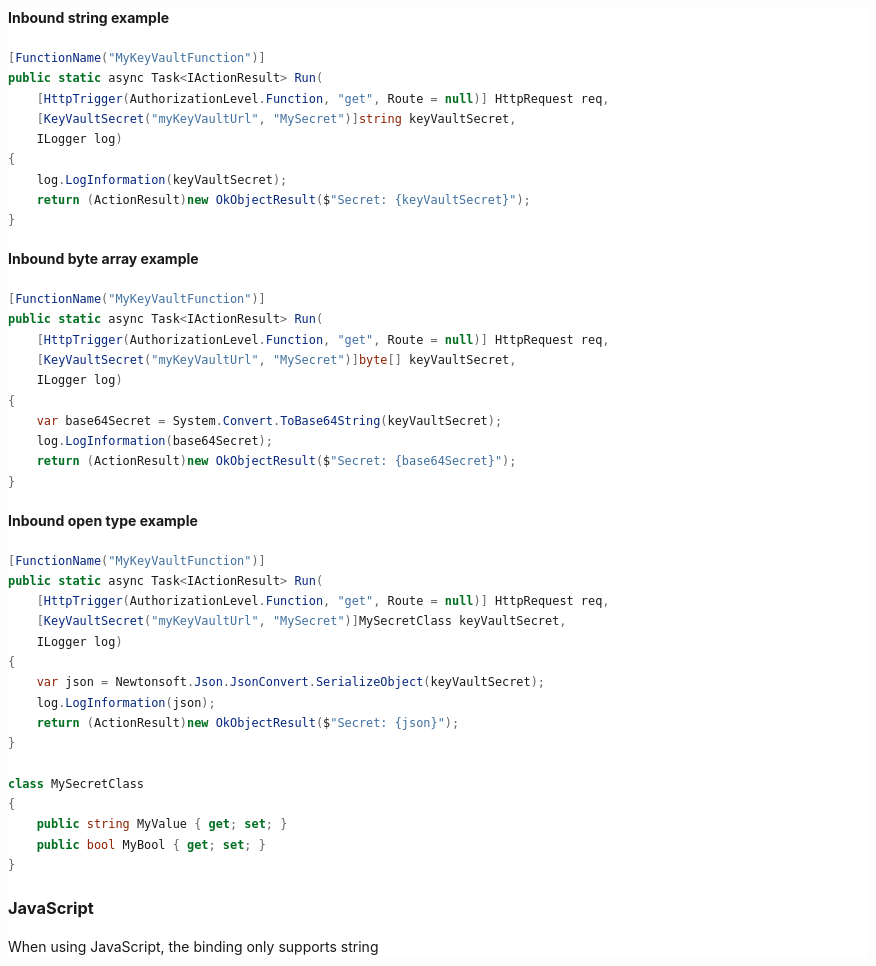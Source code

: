 #### Inbound string example

```c#
[FunctionName("MyKeyVaultFunction")]
public static async Task<IActionResult> Run(
    [HttpTrigger(AuthorizationLevel.Function, "get", Route = null)] HttpRequest req,
    [KeyVaultSecret("myKeyVaultUrl", "MySecret")]string keyVaultSecret,
    ILogger log)
{
    log.LogInformation(keyVaultSecret);
    return (ActionResult)new OkObjectResult($"Secret: {keyVaultSecret}");
}
```

#### Inbound byte array example

```c#
[FunctionName("MyKeyVaultFunction")]
public static async Task<IActionResult> Run(
    [HttpTrigger(AuthorizationLevel.Function, "get", Route = null)] HttpRequest req,
    [KeyVaultSecret("myKeyVaultUrl", "MySecret")]byte[] keyVaultSecret,
    ILogger log)
{
    var base64Secret = System.Convert.ToBase64String(keyVaultSecret);
    log.LogInformation(base64Secret);
    return (ActionResult)new OkObjectResult($"Secret: {base64Secret}");
}
```

#### Inbound open type example

```c#
[FunctionName("MyKeyVaultFunction")]
public static async Task<IActionResult> Run(
    [HttpTrigger(AuthorizationLevel.Function, "get", Route = null)] HttpRequest req,
    [KeyVaultSecret("myKeyVaultUrl", "MySecret")]MySecretClass keyVaultSecret,
    ILogger log)
{
    var json = Newtonsoft.Json.JsonConvert.SerializeObject(keyVaultSecret);
    log.LogInformation(json);
    return (ActionResult)new OkObjectResult($"Secret: {json}");
}

class MySecretClass
{
    public string MyValue { get; set; }
    public bool MyBool { get; set; }
}
```

[1]: https://docs.microsoft.com/en-us/dotnet/api/microsoft.azure.keyvault.models.secretbundle?view=azure-dotnet-preview

### JavaScript

When using JavaScript, the binding only supports string


[2]: ../blob/master/src/SiaConsulting.Azure.WebJobs.Extensions.KeyVaultExtension/Models/CreateSecretData.cs